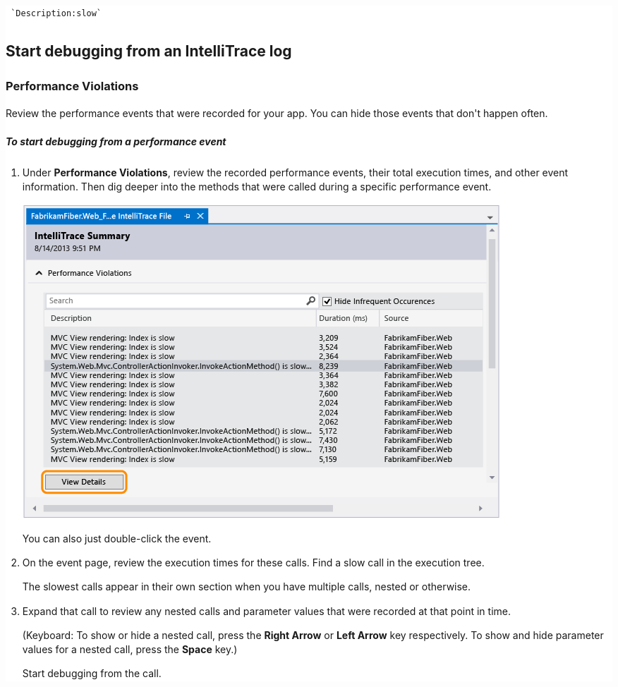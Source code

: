      `Description:slow`

## <a name="StartDebugging"></a> Start debugging from an IntelliTrace log

### <a name="Performance"></a> Performance Violations
 Review the performance events that were recorded for your app. You can hide those events that don't happen often.

##### To start debugging from a performance event

1. Under **Performance Violations**, review the recorded performance events, their total execution times, and other event information. Then dig deeper into the methods that were called during a specific performance event.

     ![View performance event details](../debugger/media/ffr_itsummarypageperformance.png "FFR_ITSummaryPagePerformance")

     You can also just double-click the event.

2. On the event page, review the execution times for these calls. Find a slow call in the execution tree.

     The slowest calls appear in their own section when you have multiple calls, nested or otherwise.

3. Expand that call to review any nested calls and parameter values that were recorded at that point in time.

     (Keyboard: To show or hide a nested call, press the **Right Arrow** or **Left Arrow** key respectively. To show and hide parameter values for a nested call, press the **Space** key.)

     Start debugging from the call.
